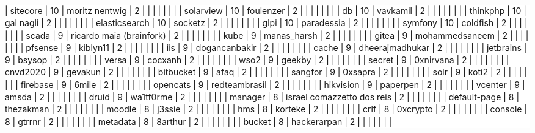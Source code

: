 | sitecore                                        |    10 | moritz nentwig                        |     2 |                      |       |          |       |      |       |
| solarview                                       |    10 | foulenzer                             |     2 |                      |       |          |       |      |       |
| db                                              |    10 | vavkamil                              |     2 |                      |       |          |       |      |       |
| thinkphp                                        |    10 | gal nagli                             |     2 |                      |       |          |       |      |       |
| elasticsearch                                   |    10 | socketz                               |     2 |                      |       |          |       |      |       |
| glpi                                            |    10 | paradessia                            |     2 |                      |       |          |       |      |       |
| symfony                                         |    10 | coldfish                              |     2 |                      |       |          |       |      |       |
| scada                                           |     9 | ricardo maia (brainfork)              |     2 |                      |       |          |       |      |       |
| kube                                            |     9 | manas_harsh                           |     2 |                      |       |          |       |      |       |
| gitea                                           |     9 | mohammedsaneem                        |     2 |                      |       |          |       |      |       |
| pfsense                                         |     9 | kiblyn11                              |     2 |                      |       |          |       |      |       |
| iis                                             |     9 | dogancanbakir                         |     2 |                      |       |          |       |      |       |
| cache                                           |     9 | dheerajmadhukar                       |     2 |                      |       |          |       |      |       |
| jetbrains                                       |     9 | bsysop                                |     2 |                      |       |          |       |      |       |
| versa                                           |     9 | cocxanh                               |     2 |                      |       |          |       |      |       |
| wso2                                            |     9 | geekby                                |     2 |                      |       |          |       |      |       |
| secret                                          |     9 | 0xnirvana                             |     2 |                      |       |          |       |      |       |
| cnvd2020                                        |     9 | gevakun                               |     2 |                      |       |          |       |      |       |
| bitbucket                                       |     9 | afaq                                  |     2 |                      |       |          |       |      |       |
| sangfor                                         |     9 | 0xsapra                               |     2 |                      |       |          |       |      |       |
| solr                                            |     9 | koti2                                 |     2 |                      |       |          |       |      |       |
| firebase                                        |     9 | 6mile                                 |     2 |                      |       |          |       |      |       |
| opencats                                        |     9 | redteambrasil                         |     2 |                      |       |          |       |      |       |
| hikvision                                       |     9 | paperpen                              |     2 |                      |       |          |       |      |       |
| vcenter                                         |     9 | amsda                                 |     2 |                      |       |          |       |      |       |
| druid                                           |     9 | wa1tf0rme                             |     2 |                      |       |          |       |      |       |
| manager                                         |     8 | israel comazzetto dos reis            |     2 |                      |       |          |       |      |       |
| default-page                                    |     8 | thezakman                             |     2 |                      |       |          |       |      |       |
| moodle                                          |     8 | j3ssie                                |     2 |                      |       |          |       |      |       |
| hms                                             |     8 | korteke                               |     2 |                      |       |          |       |      |       |
| crlf                                            |     8 | 0xcrypto                              |     2 |                      |       |          |       |      |       |
| console                                         |     8 | gtrrnr                                |     2 |                      |       |          |       |      |       |
| metadata                                        |     8 | 8arthur                               |     2 |                      |       |          |       |      |       |
| bucket                                          |     8 | hackerarpan                           |     2 |                      |       |          |       |      |       |